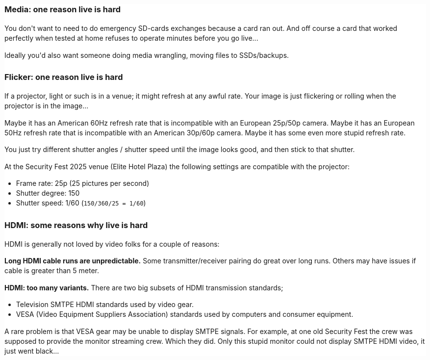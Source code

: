 ### Media: one reason live is hard

You don't want to need to do emergency SD-cards exchanges
  because a card ran out.
And off course a card that worked perfectly when tested at home
  refuses to operate minutes before you go live...

Ideally you'd also want someone doing media wrangling,
  moving files to SSDs/backups.

### Flicker: one reason live is hard

If a projector, light or such is in a venue;
  it might refresh at any awful rate.
Your image is just flickering or rolling when the projector is
  in the image...

Maybe it has an American 60Hz refresh rate that is incompatible
  with an European 25p/50p camera.
Maybe it has an European 50Hz refresh rate that is incompatible
  with an American 30p/60p camera.
Maybe it has some even more stupid refresh rate.

You just try different shutter angles / shutter speed
  until the image looks good, and then stick to that shutter.

At the Security Fest 2025 venue (Elite Hotel Plaza) the following
  settings are compatible with the projector:

* Frame rate: 25p (25 pictures per second)
* Shutter degree: 150
* Shutter speed: 1/60 (`150/360/25 = 1/60`)

### HDMI: some reasons why live is hard

HDMI is generally not loved by video folks for a couple of reasons:

**Long HDMI cable runs are unpredictable.**
Some transmitter/receiver pairing do great over long runs.
Others may have issues if cable is greater than 5 meter.

**HDMI: too many variants.**
There are two big subsets of HDMI transmission standards;
* Television SMTPE HDMI standards used by video gear.
* VESA (Video Equipment Suppliers Association) standards used by
  computers and consumer equipment.

A rare problem is that VESA gear may be unable to display SMTPE
  signals.
For example, at one old Security Fest the crew was supposed to
  provide the monitor streaming crew.
Which they did.
Only this stupid monitor could not display SMTPE HDMI video,
  it just went black...
